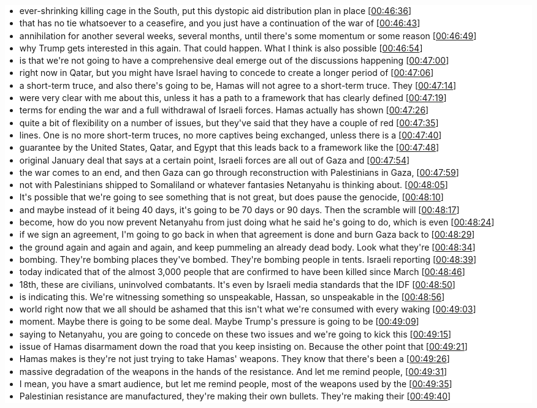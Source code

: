 *  ever-shrinking killing cage in the South, put this dystopic aid distribution plan in place [[00:46:36](https://www.youtube.com/watch?v=WE_ixAK_XtY&t=2796.88s)]
*  that has no tie whatsoever to a ceasefire, and you just have a continuation of the war of [[00:46:43](https://www.youtube.com/watch?v=WE_ixAK_XtY&t=2803.92s)]
*  annihilation for another several weeks, several months, until there's some momentum or some reason [[00:46:49](https://www.youtube.com/watch?v=WE_ixAK_XtY&t=2809.44s)]
*  why Trump gets interested in this again. That could happen. What I think is also possible [[00:46:54](https://www.youtube.com/watch?v=WE_ixAK_XtY&t=2814.7200000000003s)]
*  is that we're not going to have a comprehensive deal emerge out of the discussions happening [[00:47:00](https://www.youtube.com/watch?v=WE_ixAK_XtY&t=2820.32s)]
*  right now in Qatar, but you might have Israel having to concede to create a longer period of [[00:47:06](https://www.youtube.com/watch?v=WE_ixAK_XtY&t=2826.88s)]
*  a short-term truce, and also there's going to be, Hamas will not agree to a short-term truce. They [[00:47:14](https://www.youtube.com/watch?v=WE_ixAK_XtY&t=2834.32s)]
*  were very clear with me about this, unless it has a path to a framework that has clearly defined [[00:47:19](https://www.youtube.com/watch?v=WE_ixAK_XtY&t=2839.92s)]
*  terms for ending the war and a full withdrawal of Israeli forces. Hamas actually has shown [[00:47:26](https://www.youtube.com/watch?v=WE_ixAK_XtY&t=2846.88s)]
*  quite a bit of flexibility on a number of issues, but they've said that they have a couple of red [[00:47:35](https://www.youtube.com/watch?v=WE_ixAK_XtY&t=2855.76s)]
*  lines. One is no more short-term truces, no more captives being exchanged, unless there is a [[00:47:40](https://www.youtube.com/watch?v=WE_ixAK_XtY&t=2860.1600000000003s)]
*  guarantee by the United States, Qatar, and Egypt that this leads back to a framework like the [[00:47:48](https://www.youtube.com/watch?v=WE_ixAK_XtY&t=2868.4s)]
*  original January deal that says at a certain point, Israeli forces are all out of Gaza and [[00:47:54](https://www.youtube.com/watch?v=WE_ixAK_XtY&t=2874.08s)]
*  the war comes to an end, and then Gaza can go through reconstruction with Palestinians in Gaza, [[00:47:59](https://www.youtube.com/watch?v=WE_ixAK_XtY&t=2879.84s)]
*  not with Palestinians shipped to Somaliland or whatever fantasies Netanyahu is thinking about. [[00:48:05](https://www.youtube.com/watch?v=WE_ixAK_XtY&t=2885.7599999999998s)]
*  It's possible that we're going to see something that is not great, but does pause the genocide, [[00:48:10](https://www.youtube.com/watch?v=WE_ixAK_XtY&t=2890.56s)]
*  and maybe instead of it being 40 days, it's going to be 70 days or 90 days. Then the scramble will [[00:48:17](https://www.youtube.com/watch?v=WE_ixAK_XtY&t=2897.84s)]
*  become, how do you now prevent Netanyahu from just doing what he said he's going to do, which is even [[00:48:24](https://www.youtube.com/watch?v=WE_ixAK_XtY&t=2904.48s)]
*  if we sign an agreement, I'm going to go back in when that agreement is done and burn Gaza back to [[00:48:29](https://www.youtube.com/watch?v=WE_ixAK_XtY&t=2909.6s)]
*  the ground again and again and again, and keep pummeling an already dead body. Look what they're [[00:48:34](https://www.youtube.com/watch?v=WE_ixAK_XtY&t=2914.2400000000002s)]
*  bombing. They're bombing places they've bombed. They're bombing people in tents. Israeli reporting [[00:48:39](https://www.youtube.com/watch?v=WE_ixAK_XtY&t=2919.92s)]
*  today indicated that of the almost 3,000 people that are confirmed to have been killed since March [[00:48:46](https://www.youtube.com/watch?v=WE_ixAK_XtY&t=2926.24s)]
*  18th, these are civilians, uninvolved combatants. It's even by Israeli media standards that the IDF [[00:48:50](https://www.youtube.com/watch?v=WE_ixAK_XtY&t=2930.72s)]
*  is indicating this. We're witnessing something so unspeakable, Hassan, so unspeakable in the [[00:48:56](https://www.youtube.com/watch?v=WE_ixAK_XtY&t=2936.7999999999997s)]
*  world right now that we all should be ashamed that this isn't what we're consumed with every waking [[00:49:03](https://www.youtube.com/watch?v=WE_ixAK_XtY&t=2943.6s)]
*  moment. Maybe there is going to be some deal. Maybe Trump's pressure is going to be [[00:49:09](https://www.youtube.com/watch?v=WE_ixAK_XtY&t=2949.3599999999997s)]
*  saying to Netanyahu, you are going to concede on these two issues and we're going to kick this [[00:49:15](https://www.youtube.com/watch?v=WE_ixAK_XtY&t=2955.6000000000004s)]
*  issue of Hamas disarmament down the road that you keep insisting on. Because the other point that [[00:49:21](https://www.youtube.com/watch?v=WE_ixAK_XtY&t=2961.44s)]
*  Hamas makes is they're not just trying to take Hamas' weapons. They know that there's been a [[00:49:26](https://www.youtube.com/watch?v=WE_ixAK_XtY&t=2966.32s)]
*  massive degradation of the weapons in the hands of the resistance. And let me remind people, [[00:49:31](https://www.youtube.com/watch?v=WE_ixAK_XtY&t=2971.6000000000004s)]
*  I mean, you have a smart audience, but let me remind people, most of the weapons used by the [[00:49:35](https://www.youtube.com/watch?v=WE_ixAK_XtY&t=2975.76s)]
*  Palestinian resistance are manufactured, they're making their own bullets. They're making their [[00:49:40](https://www.youtube.com/watch?v=WE_ixAK_XtY&t=2980.0s)]